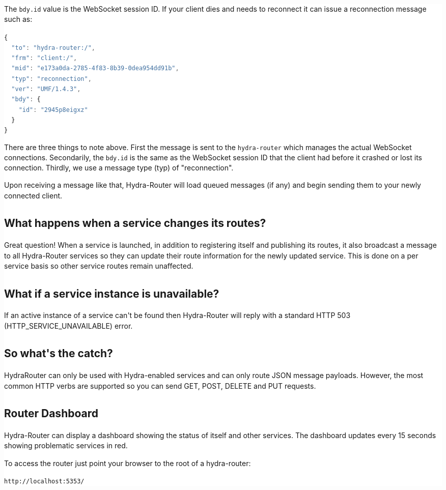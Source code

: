 The `bdy.id` value is the WebSocket session ID.  If your client dies and needs to reconnect it can issue a reconnection message such as:

```javascript
{
  "to": "hydra-router:/",
  "frm": "client:/",
  "mid": "e173a0da-2785-4f83-8b39-0dea954dd91b",
  "typ": "reconnection",
  "ver": "UMF/1.4.3",
  "bdy": {
    "id": "2945p8eigxz"
  }
}
```

There are three things to note above. First the message is sent to the `hydra-router` which manages the actual WebSocket connections. Secondarily, the `bdy.id` is the same as the WebSocket session ID that the client had before it crashed or lost its connection.
Thirdly, we use a message type (typ) of "reconnection".

Upon receiving a message like that, Hydra-Router will load queued messages (if any) and begin sending them to your newly connected client.

## What happens when a service changes its routes?
Great question! When a service is launched, in addition to registering itself and publishing its routes, it also broadcast a message to all Hydra-Router services so they can update their route information for the newly updated service. This is done on a per service basis so other service routes remain unaffected.

## What if a service instance is unavailable?
If an active instance of a service can't be found then Hydra-Router will reply with a standard HTTP 503 (HTTP_SERVICE_UNAVAILABLE) error.

## So what's the catch?
HydraRouter can only be used with Hydra-enabled services and can only route JSON message payloads.  However, the most common HTTP verbs are supported so you can send GET, POST, DELETE and PUT requests.

## Router Dashboard

Hydra-Router can display a dashboard showing the status of itself and other services. The dashboard updates every 15 seconds showing problematic services in red.

To access the router just point your browser to the root of a hydra-router:

```
http://localhost:5353/
```
